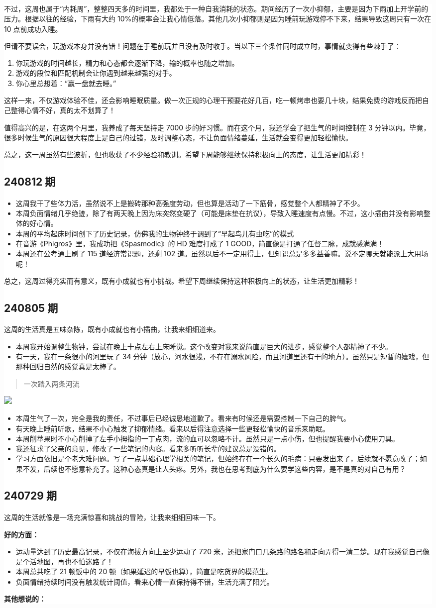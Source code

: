 不过，这周也属于“内耗周”，整整四天多的时间里，我都处于一种自我消耗的状态。期间经历了一次小抑郁，主要是因为下雨加上开学前的压力。根据以往的经验，下雨有大约 10%的概率会让我心情低落。其他几次小抑郁则是因为睡前玩游戏停不下来，结果导致这周只有一次在 10 点前成功入睡。

但请不要误会，玩游戏本身并没有错！问题在于睡前玩并且没有及时收手。当以下三个条件同时成立时，事情就变得有些棘手了：

1. 你玩游戏的时间越长，精力和心态都会逐渐下降，输的概率也随之增加。
2. 游戏的段位和匹配机制会让你遇到越来越强的对手。
3. 你心里总想着：“赢一盘就去睡。”

这样一来，不仅游戏体验不佳，还会影响睡眠质量。做一次正规的心理干预要花好几百，吃一顿烤串也要几十块，结果免费的游戏反而把自己整得心情不好，真的太不划算了！

值得高兴的是，在这两个月里，我养成了每天坚持走 7000 步的好习惯。而在这个月，我还学会了把生气的时间控制在 3 分钟以内。毕竟，很多时候生气的原因很大程度上是自己的过错，及时调整心态，不让负面情绪蔓延，生活就会变得更加轻松愉快。

总之，这一周虽然有些波折，但也收获了不少经验和教训。希望下周能够继续保持积极向上的态度，让生活更加精彩！

## 240812 期

- 这周我干了些体力活，虽然说不上是搬砖那种高强度劳动，但也算是活动了一下筋骨，感觉整个人都精神了不少。
- 本周负面情绪几乎绝迹，除了有两天晚上因为床突然变硬了（可能是床垫在抗议），导致入睡速度有点慢。不过，这小插曲并没有影响整体的好心情。
- 本周的平均起床时间创下了历史记录，仿佛我的生物钟终于调到了“早起鸟儿有虫吃”的模式
- 在音游《Phigros》里，我成功把《Spasmodic》的 HD 难度打成了 1 GOOD，简直像是打通了任督二脉，成就感满满！
- 本周还在公考通上刷了 115 道经济常识题，还剩 102 道。虽然以后不一定用得上，但知识总是多多益善嘛。说不定哪天就能派上大用场呢！

总之，这周过得充实而有意义，既有小成就也有小挑战。希望下周继续保持这种积极向上的状态，让生活更加精彩！

## 240805 期

这周的生活真是五味杂陈，既有小成就也有小插曲，让我来细细道来。

- 本周我开始调整生物钟，尝试在晚上十点左右上床睡觉。这个改变对我来说简直是巨大的进步，感觉整个人都精神了不少。
- 有一天，我在一条很小的河里玩了 34 分钟（放心，河水很浅，不存在溺水风险，而且河道里还有干的地方）。虽然只是短暂的嬉戏，但那种回归自然的感觉真是太棒了。

> 一次踏入两条河流

<img src="/blog/images/weekly/river.webp">

- 本周生气了一次，完全是我的责任，不过事后已经诚恳地道歉了。看来有时候还是需要控制一下自己的脾气。
- 有天晚上睡前听歌，结果不小心触发了抑郁情绪。看来以后得注意选择一些更轻松愉快的音乐来助眠。
- 本周削苹果时不小心削掉了左手小拇指的一丁点肉，流的血可以忽略不计。虽然只是一点小伤，但也提醒我要小心使用刀具。
- 我还征求了父亲的意见，修改了一些笔记的内容。看来多听听长辈的建议总是没错的。
- 学习方面依旧是个老大难问题。写了一点基础心理学相关的笔记，但始终存在一个长久的毛病：只要发出来了，后续就不愿意改了；如果不发，后续也不愿意补充了。这种心态真是让人头疼。另外，我也在思考到底为什么要学这些内容，是不是真的对自己有用？

## 240729 期

这周的生活就像是一场充满惊喜和挑战的冒险，让我来细细回味一下。

**好的方面：**

- 运动量达到了历史最高记录，不仅在海拔方向上至少运动了 720 米，还把家门口几条路的路名和走向弄得一清二楚。现在我感觉自己像是个活地图，再也不怕迷路了！
- 本周总共吃了 21 顿饭中的 20 顿（如果延迟的早饭也算），简直是吃货界的模范生。
- 负面情绪持续时间没有触发统计阈值，看来心情一直保持得不错，生活充满了阳光。

**其他想说的：**
